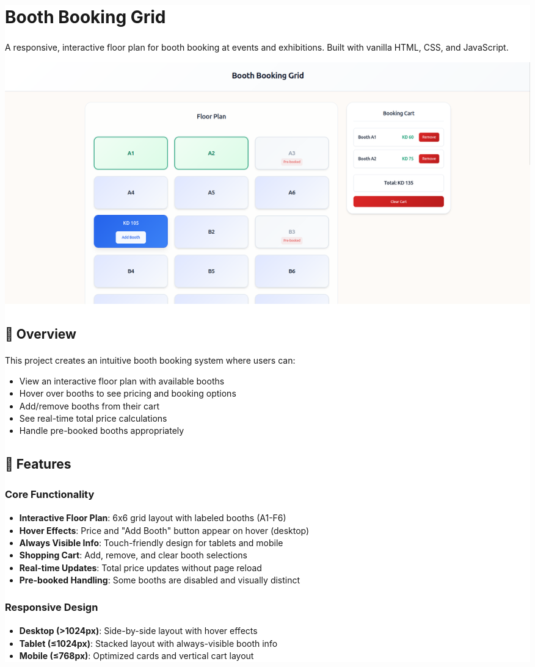 # Booth Booking Grid

A responsive, interactive floor plan for booth booking at events and exhibitions. Built with vanilla HTML, CSS, and JavaScript.

![Booth Booking Grid Preview](./images/desktop-preview.png)

## 🎯 Overview

This project creates an intuitive booth booking system where users can:
- View an interactive floor plan with available booths
- Hover over booths to see pricing and booking options
- Add/remove booths from their cart
- See real-time total price calculations
- Handle pre-booked booths appropriately

## 📱 Features

### Core Functionality
- **Interactive Floor Plan**: 6x6 grid layout with labeled booths (A1-F6)
- **Hover Effects**: Price and "Add Booth" button appear on hover (desktop)
- **Always Visible Info**: Touch-friendly design for tablets and mobile
- **Shopping Cart**: Add, remove, and clear booth selections
- **Real-time Updates**: Total price updates without page reload
- **Pre-booked Handling**: Some booths are disabled and visually distinct

### Responsive Design
- **Desktop (>1024px)**: Side-by-side layout with hover effects
- **Tablet (≤1024px)**: Stacked layout with always-visible booth info
- **Mobile (≤768px)**: Optimized cards and vertical cart layout
